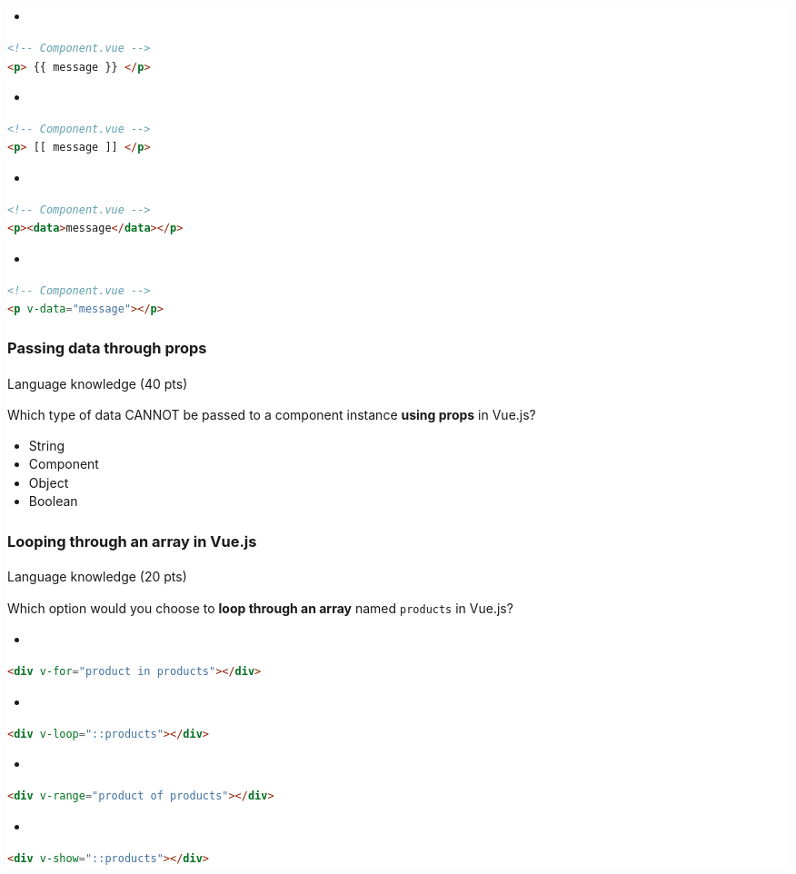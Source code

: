 - 
```html
<!-- Component.vue -->
<p> {{ message }} </p>
```

- 
```html
<!-- Component.vue -->
<p> [[ message ]] </p>
```

- 
```html
<!-- Component.vue -->
<p><data>message</data></p>
```

- 
```html
<!-- Component.vue -->
<p v-data="message"></p>
```

### Passing data through props
Language knowledge (40 pts)

Which type of data CANNOT be passed to a component instance **using props** in Vue.js?

- String
- Component
- Object
- Boolean

### Looping through an array in Vue.js
Language knowledge (20 pts)

Which option would you choose to **loop through an array** named `products` in Vue.js?

- 
```html
<div v-for="product in products"></div>​
```

- 
```html
<div v-loop="::products"></div>
```

- 
```html
<div v-range="product of products"></div>  
```

- 
```html
<div v-show="::products"></div>
```
